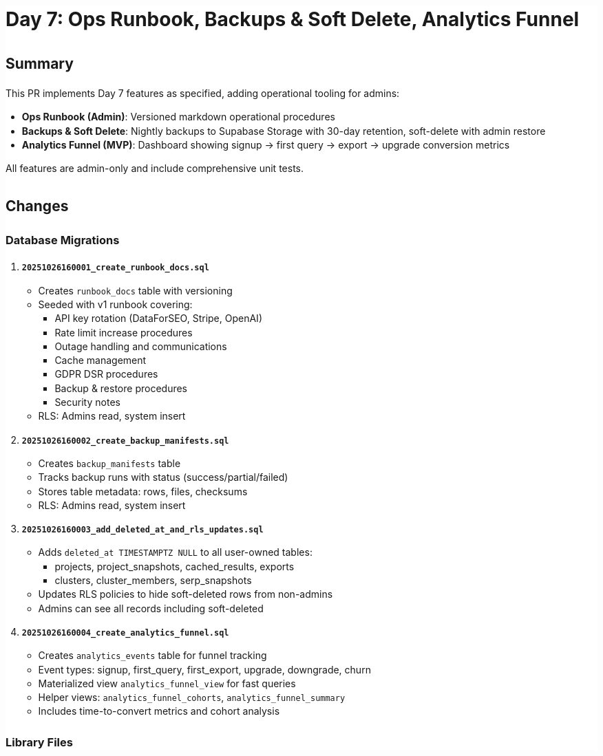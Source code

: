 # Day 7: Ops Runbook, Backups & Soft Delete, Analytics Funnel

## Summary

This PR implements Day 7 features as specified, adding operational tooling for admins:
- **Ops Runbook (Admin)**: Versioned markdown operational procedures
- **Backups & Soft Delete**: Nightly backups to Supabase Storage with 30-day retention, soft-delete with admin restore
- **Analytics Funnel (MVP)**: Dashboard showing signup → first query → export → upgrade conversion metrics

All features are admin-only and include comprehensive unit tests.

## Changes

### Database Migrations

1. **`20251026160001_create_runbook_docs.sql`**
   - Creates `runbook_docs` table with versioning
   - Seeded with v1 runbook covering:
     - API key rotation (DataForSEO, Stripe, OpenAI)
     - Rate limit increase procedures
     - Outage handling and communications
     - Cache management
     - GDPR DSR procedures
     - Backup & restore procedures
     - Security notes
   - RLS: Admins read, system insert

2. **`20251026160002_create_backup_manifests.sql`**
   - Creates `backup_manifests` table
   - Tracks backup runs with status (success/partial/failed)
   - Stores table metadata: rows, files, checksums
   - RLS: Admins read, system insert

3. **`20251026160003_add_deleted_at_and_rls_updates.sql`**
   - Adds `deleted_at TIMESTAMPTZ NULL` to all user-owned tables:
     - projects, project_snapshots, cached_results, exports
     - clusters, cluster_members, serp_snapshots
   - Updates RLS policies to hide soft-deleted rows from non-admins
   - Admins can see all records including soft-deleted

4. **`20251026160004_create_analytics_funnel.sql`**
   - Creates `analytics_events` table for funnel tracking
   - Event types: signup, first_query, first_export, upgrade, downgrade, churn
   - Materialized view `analytics_funnel_view` for fast queries
   - Helper views: `analytics_funnel_cohorts`, `analytics_funnel_summary`
   - Includes time-to-convert metrics and cohort analysis

### Library Files
